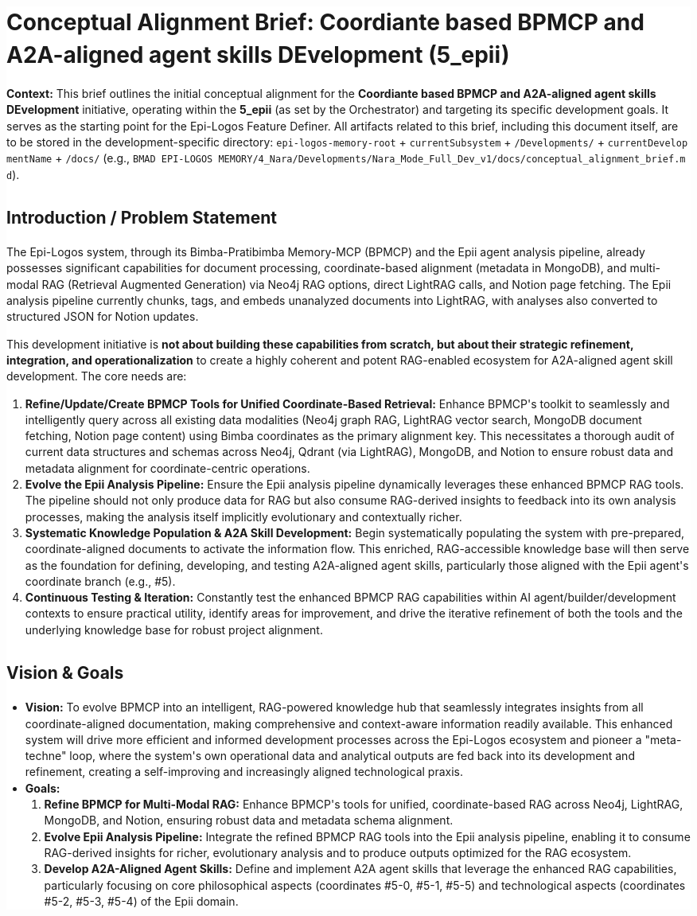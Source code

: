 # Conceptual Alignment Brief: Coordiante based BPMCP and A2A-aligned agent skills DEvelopment (5_epii)

**Context:** This brief outlines the initial conceptual alignment for the **Coordiante based BPMCP and A2A-aligned agent skills DEvelopment** initiative, operating within the **5_epii** (as set by the Orchestrator) and targeting its specific development goals. It serves as the starting point for the Epi-Logos Feature Definer. All artifacts related to this brief, including this document itself, are to be stored in the development-specific directory: `epi-logos-memory-root` + `currentSubsystem` + `/Developments/` + `currentDevelopmentName` + `/docs/` (e.g., `BMAD EPI-LOGOS MEMORY/4_Nara/Developments/Nara_Mode_Full_Dev_v1/docs/conceptual_alignment_brief.md`).

## Introduction / Problem Statement

The Epi-Logos system, through its Bimba-Pratibimba Memory-MCP (BPMCP) and the Epii agent analysis pipeline, already possesses significant capabilities for document processing, coordinate-based alignment (metadata in MongoDB), and multi-modal RAG (Retrieval Augmented Generation) via Neo4j RAG options, direct LightRAG calls, and Notion page fetching. The Epii analysis pipeline currently chunks, tags, and embeds unanalyzed documents into LightRAG, with analyses also converted to structured JSON for Notion updates.

This development initiative is **not about building these capabilities from scratch, but about their strategic refinement, integration, and operationalization** to create a highly coherent and potent RAG-enabled ecosystem for A2A-aligned agent skill development. The core needs are:

1.  **Refine/Update/Create BPMCP Tools for Unified Coordinate-Based Retrieval:** Enhance BPMCP's toolkit to seamlessly and intelligently query across all existing data modalities (Neo4j graph RAG, LightRAG vector search, MongoDB document fetching, Notion page content) using Bimba coordinates as the primary alignment key. This necessitates a thorough audit of current data structures and schemas across Neo4j, Qdrant (via LightRAG), MongoDB, and Notion to ensure robust data and metadata alignment for coordinate-centric operations.
2.  **Evolve the Epii Analysis Pipeline:** Ensure the Epii analysis pipeline dynamically leverages these enhanced BPMCP RAG tools. The pipeline should not only produce data for RAG but also consume RAG-derived insights to feedback into its own analysis processes, making the analysis itself implicitly evolutionary and contextually richer.
3.  **Systematic Knowledge Population & A2A Skill Development:** Begin systematically populating the system with pre-prepared, coordinate-aligned documents to activate the information flow. This enriched, RAG-accessible knowledge base will then serve as the foundation for defining, developing, and testing A2A-aligned agent skills, particularly those aligned with the Epii agent's coordinate branch (e.g., #5).
4.  **Continuous Testing & Iteration:** Constantly test the enhanced BPMCP RAG capabilities within AI agent/builder/development contexts to ensure practical utility, identify areas for improvement, and drive the iterative refinement of both the tools and the underlying knowledge base for robust project alignment.

## Vision & Goals

*   **Vision:** To evolve BPMCP into an intelligent, RAG-powered knowledge hub that seamlessly integrates insights from all coordinate-aligned documentation, making comprehensive and context-aware information readily available. This enhanced system will drive more efficient and informed development processes across the Epi-Logos ecosystem and pioneer a "meta-techne" loop, where the system's own operational data and analytical outputs are fed back into its development and refinement, creating a self-improving and increasingly aligned technological praxis.
*   **Goals:**
    1.  **Refine BPMCP for Multi-Modal RAG:** Enhance BPMCP's tools for unified, coordinate-based RAG across Neo4j, LightRAG, MongoDB, and Notion, ensuring robust data and metadata schema alignment.
    2.  **Evolve Epii Analysis Pipeline:** Integrate the refined BPMCP RAG tools into the Epii analysis pipeline, enabling it to consume RAG-derived insights for richer, evolutionary analysis and to produce outputs optimized for the RAG ecosystem.
    3.  **Develop A2A-Aligned Agent Skills:** Define and implement A2A agent skills that leverage the enhanced RAG capabilities, particularly focusing on core philosophical aspects (coordinates #5-0, #5-1, #5-5) and technological aspects (coordinates #5-2, #5-3, #5-4) of the Epii domain.